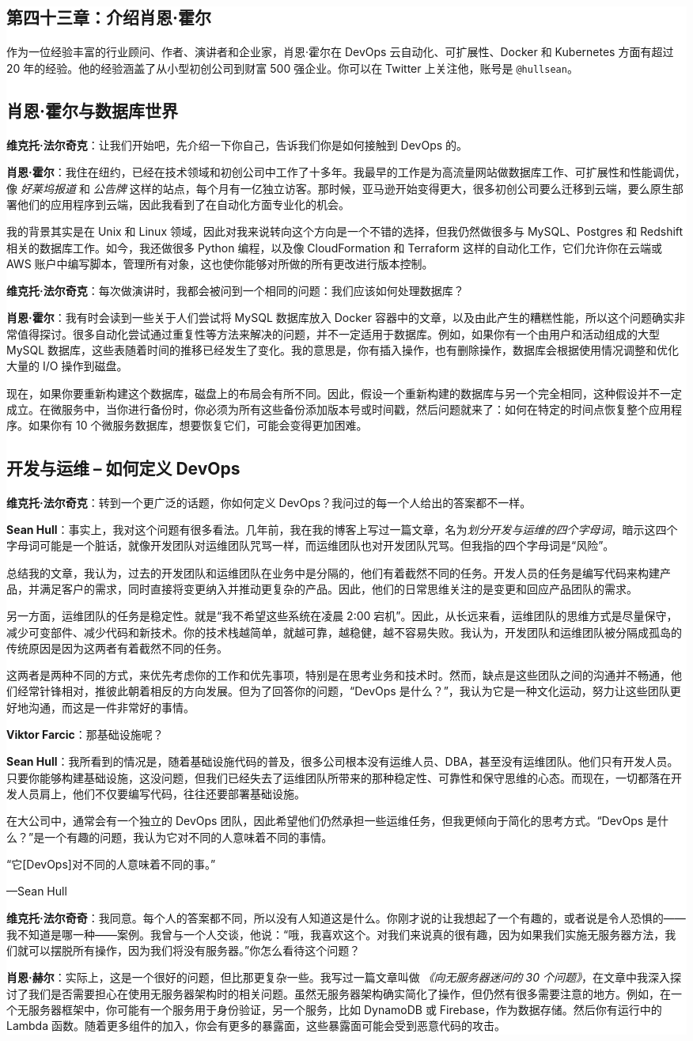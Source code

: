 ## 第四十三章：介绍肖恩·霍尔

作为一位经验丰富的行业顾问、作者、演讲者和企业家，肖恩·霍尔在 DevOps 云自动化、可扩展性、Docker 和 Kubernetes 方面有超过 20 年的经验。他的经验涵盖了从小型初创公司到财富 500 强企业。你可以在 Twitter 上关注他，账号是 `@hullsean`。

## 肖恩·霍尔与数据库世界

**维克托·法尔奇克**：让我们开始吧，先介绍一下你自己，告诉我们你是如何接触到 DevOps 的。

**肖恩·霍尔**：我住在纽约，已经在技术领域和初创公司中工作了十多年。我最早的工作是为高流量网站做数据库工作、可扩展性和性能调优，像 *好莱坞报道* 和 *公告牌* 这样的站点，每个月有一亿独立访客。那时候，亚马逊开始变得更大，很多初创公司要么迁移到云端，要么原生部署他们的应用程序到云端，因此我看到了在自动化方面专业化的机会。

我的背景其实是在 Unix 和 Linux 领域，因此对我来说转向这个方向是一个不错的选择，但我仍然做很多与 MySQL、Postgres 和 Redshift 相关的数据库工作。如今，我还做很多 Python 编程，以及像 CloudFormation 和 Terraform 这样的自动化工作，它们允许你在云端或 AWS 账户中编写脚本，管理所有对象，这也使你能够对所做的所有更改进行版本控制。

**维克托·法尔奇克**：每次做演讲时，我都会被问到一个相同的问题：我们应该如何处理数据库？

**肖恩·霍尔**：我有时会读到一些关于人们尝试将 MySQL 数据库放入 Docker 容器中的文章，以及由此产生的糟糕性能，所以这个问题确实非常值得探讨。很多自动化尝试通过重复性等方法来解决的问题，并不一定适用于数据库。例如，如果你有一个由用户和活动组成的大型 MySQL 数据库，这些表随着时间的推移已经发生了变化。我的意思是，你有插入操作，也有删除操作，数据库会根据使用情况调整和优化大量的 I/O 操作到磁盘。

现在，如果你要重新构建这个数据库，磁盘上的布局会有所不同。因此，假设一个重新构建的数据库与另一个完全相同，这种假设并不一定成立。在微服务中，当你进行备份时，你必须为所有这些备份添加版本号或时间戳，然后问题就来了：如何在特定的时间点恢复整个应用程序。如果你有 10 个微服务数据库，想要恢复它们，可能会变得更加困难。

## 开发与运维 – 如何定义 DevOps

**维克托·法尔奇克**：转到一个更广泛的话题，你如何定义 DevOps？我问过的每一个人给出的答案都不一样。

**Sean Hull**：事实上，我对这个问题有很多看法。几年前，我在我的博客上写过一篇文章，名为*划分开发与运维的四个字母词*，暗示这四个字母词可能是一个脏话，就像开发团队对运维团队咒骂一样，而运维团队也对开发团队咒骂。但我指的四个字母词是“风险”。

总结我的文章，我认为，过去的开发团队和运维团队在业务中是分隔的，他们有着截然不同的任务。开发人员的任务是编写代码来构建产品，并满足客户的需求，同时直接将变更纳入并推动更复杂的产品。因此，他们的日常思维关注的是变更和回应产品团队的需求。

另一方面，运维团队的任务是稳定性。就是“我不希望这些系统在凌晨 2:00 宕机”。因此，从长远来看，运维团队的思维方式是尽量保守，减少可变部件、减少代码和新技术。你的技术栈越简单，就越可靠，越稳健，越不容易失败。我认为，开发团队和运维团队被分隔成孤岛的传统原因是因为这两者有着截然不同的任务。

这两者是两种不同的方式，来优先考虑你的工作和优先事项，特别是在思考业务和技术时。然而，缺点是这些团队之间的沟通并不畅通，他们经常针锋相对，推彼此朝着相反的方向发展。但为了回答你的问题，“DevOps 是什么？”，我认为它是一种文化运动，努力让这些团队更好地沟通，而这是一件非常好的事情。

**Viktor Farcic**：那基础设施呢？

**Sean Hull**：我所看到的情况是，随着基础设施代码的普及，很多公司根本没有运维人员、DBA，甚至没有运维团队。他们只有开发人员。只要你能够构建基础设施，这没问题，但我们已经失去了运维团队所带来的那种稳定性、可靠性和保守思维的心态。而现在，一切都落在开发人员肩上，他们不仅要编写代码，往往还要部署基础设施。

在大公司中，通常会有一个独立的 DevOps 团队，因此希望他们仍然承担一些运维任务，但我更倾向于简化的思考方式。“DevOps 是什么？”是一个有趣的问题，我认为它对不同的人意味着不同的事情。

“它[DevOps]对不同的人意味着不同的事。”

—Sean Hull

**维克托·法尔奇奇**：我同意。每个人的答案都不同，所以没有人知道这是什么。你刚才说的让我想起了一个有趣的，或者说是令人恐惧的——我不知道是哪一种——案例。我曾与一个人交谈，他说：“哦，我喜欢这个。对我们来说真的很有趣，因为如果我们实施无服务器方法，我们就可以摆脱所有操作，因为我们将没有服务器。”你怎么看待这个问题？

**肖恩·赫尔**：实际上，这是一个很好的问题，但比那更复杂一些。我写过一篇文章叫做 *《向无服务器迷问的 30 个问题》*，在文章中我深入探讨了我们是否需要担心在使用无服务器架构时的相关问题。虽然无服务器架构确实简化了操作，但仍然有很多需要注意的地方。例如，在一个无服务器框架中，你可能有一个服务用于身份验证，另一个服务，比如 DynamoDB 或 Firebase，作为数据存储。然后你有运行中的 Lambda 函数。随着更多组件的加入，你会有更多的暴露面，这些暴露面可能会受到恶意代码的攻击。
